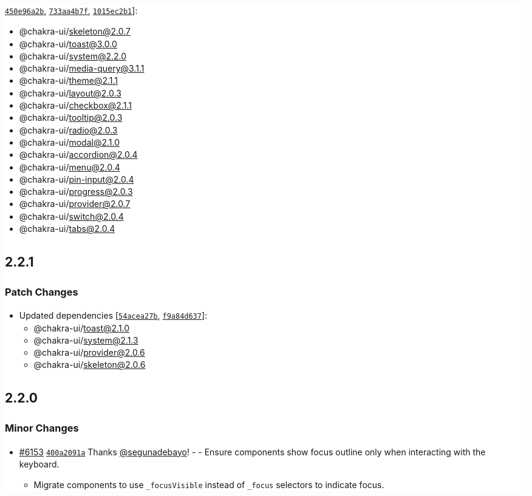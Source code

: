   [`450e96a2b`](https://github.com/chakra-ui/chakra-ui/commit/450e96a2b7e275143cccbbab115b1ec8e0bb4e1d),
  [`733aa4b7f`](https://github.com/chakra-ui/chakra-ui/commit/733aa4b7fedbee2ff3aee3e75ac43dba33abea0f),
  [`1015ec2b1`](https://github.com/chakra-ui/chakra-ui/commit/1015ec2b1b2608e78b6b33434e8a641dd05efcbe)]:
  - @chakra-ui/skeleton@2.0.7
  - @chakra-ui/toast@3.0.0
  - @chakra-ui/system@2.2.0
  - @chakra-ui/media-query@3.1.1
  - @chakra-ui/theme@2.1.1
  - @chakra-ui/layout@2.0.3
  - @chakra-ui/checkbox@2.1.1
  - @chakra-ui/tooltip@2.0.3
  - @chakra-ui/radio@2.0.3
  - @chakra-ui/modal@2.1.0
  - @chakra-ui/accordion@2.0.4
  - @chakra-ui/menu@2.0.4
  - @chakra-ui/pin-input@2.0.4
  - @chakra-ui/progress@2.0.3
  - @chakra-ui/provider@2.0.7
  - @chakra-ui/switch@2.0.4
  - @chakra-ui/tabs@2.0.4

## 2.2.1

### Patch Changes

- Updated dependencies
  [[`54acea27b`](https://github.com/chakra-ui/chakra-ui/commit/54acea27baf8a8ac4a9f5346d95fe6aecda92f74),
  [`f9a84d637`](https://github.com/chakra-ui/chakra-ui/commit/f9a84d6370f0f460f491c36c53077c2087eb7580)]:
  - @chakra-ui/toast@2.1.0
  - @chakra-ui/system@2.1.3
  - @chakra-ui/provider@2.0.6
  - @chakra-ui/skeleton@2.0.6

## 2.2.0

### Minor Changes

- [#6153](https://github.com/chakra-ui/chakra-ui/pull/6153)
  [`400a2091a`](https://github.com/chakra-ui/chakra-ui/commit/400a2091a9463cedb697b32d1ff182c238cd4754)
  Thanks [@segunadebayo](https://github.com/segunadebayo)! - - Ensure components
  show focus outline only when interacting with the keyboard.

  - Migrate components to use `_focusVisible` instead of `_focus` selectors to
    indicate focus.
